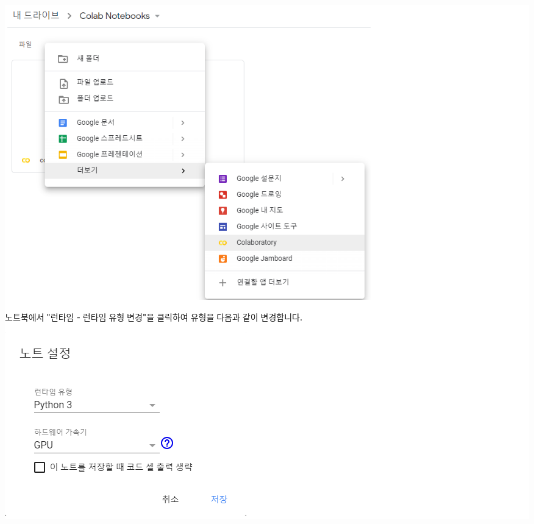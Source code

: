 <img src="../assets/2019-07-31-kros-ss-2019/open-notebook.png" alt="open-notebook" width="600"/>



노트북에서 "런타임 - 런타임 유형 변경"을 클릭하여 유형을 다음과 같이 변경합니다.

![notebook-runtime](../assets/2019-07-31-kros-ss-2019/notebook-runtime.png)
